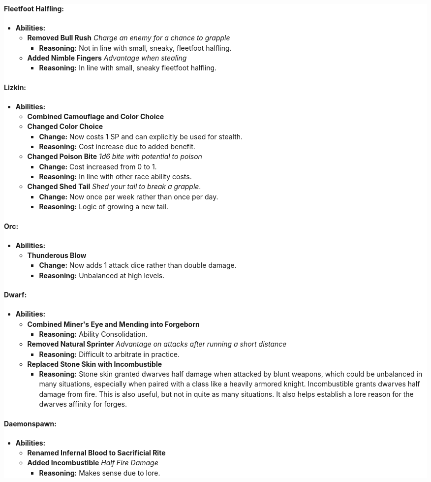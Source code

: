   

  
#### Fleetfoot Halfling:
* __Abilities:__
  * __Removed Bull Rush__ _Charge an enemy for a chance to grapple_
    * __Reasoning:__ Not in line with small, sneaky, fleetfoot halfling.
  * __Added Nimble Fingers__ _Advantage when stealing_
    * __Reasoning:__ In line with small, sneaky fleetfoot halfling.
  
  
  
  

  
#### Lizkin:
* __Abilities:__
  * __Combined Camouflage and Color Choice__
  * __Changed Color Choice__
    * __Change:__ Now costs 1 SP and can explicitly be used for stealth.
    * __Reasoning:__ Cost increase due to added benefit.
  * __Changed Poison Bite__ _1d6 bite with potential to poison_
    * __Change:__ Cost increased from 0 to 1.
    * __Reasoning:__ In line with other race ability costs.
  * __Changed Shed Tail__ _Shed your tail to break a grapple_.
    * __Change:__ Now once per week rather than once per day.
    * __Reasoning:__ Logic of growing a new tail.
  
  

  
#### Orc:
* __Abilities:__
  * __Thunderous Blow__
    * __Change:__ Now adds 1 attack dice rather than double damage.
    * __Reasoning:__ Unbalanced at high levels.
  
  

  
#### Dwarf:
* __Abilities:__
  * __Combined Miner's Eye and Mending into Forgeborn__
    * __Reasoning:__ Ability Consolidation.
  * __Removed Natural Sprinter__ _Advantage on attacks after running a short distance_
    * __Reasoning:__ Difficult to arbitrate in practice.
  * __Replaced Stone Skin with Incombustible__
    * __Reasoning:__ Stone skin granted dwarves half damage when attacked by blunt weapons, which could be unbalanced in many situations, especially when paired with a class like a heavily armored knight. Incombustible grants dwarves half damage from fire. This is also useful, but not in quite as many situations. It also helps establish a lore reason for the dwarves affinity for forges.
  
  

  
#### Daemonspawn:
* __Abilities:__
  * __Renamed Infernal Blood to Sacrificial Rite__
  * __Added Incombustible__ _Half Fire Damage_
    * __Reasoning:__ Makes sense due to lore.
  